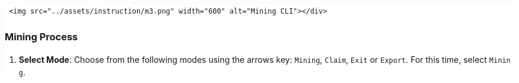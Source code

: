      <img src="../assets/instruction/m3.png" width="600" alt="Mining CLI"></div>


### Mining Process

1. **Select Mode**: Choose from the following modes using the arrows key: `Mining`, `Claim`, `Exit` or `Export`. For this time, select `Mining`.
